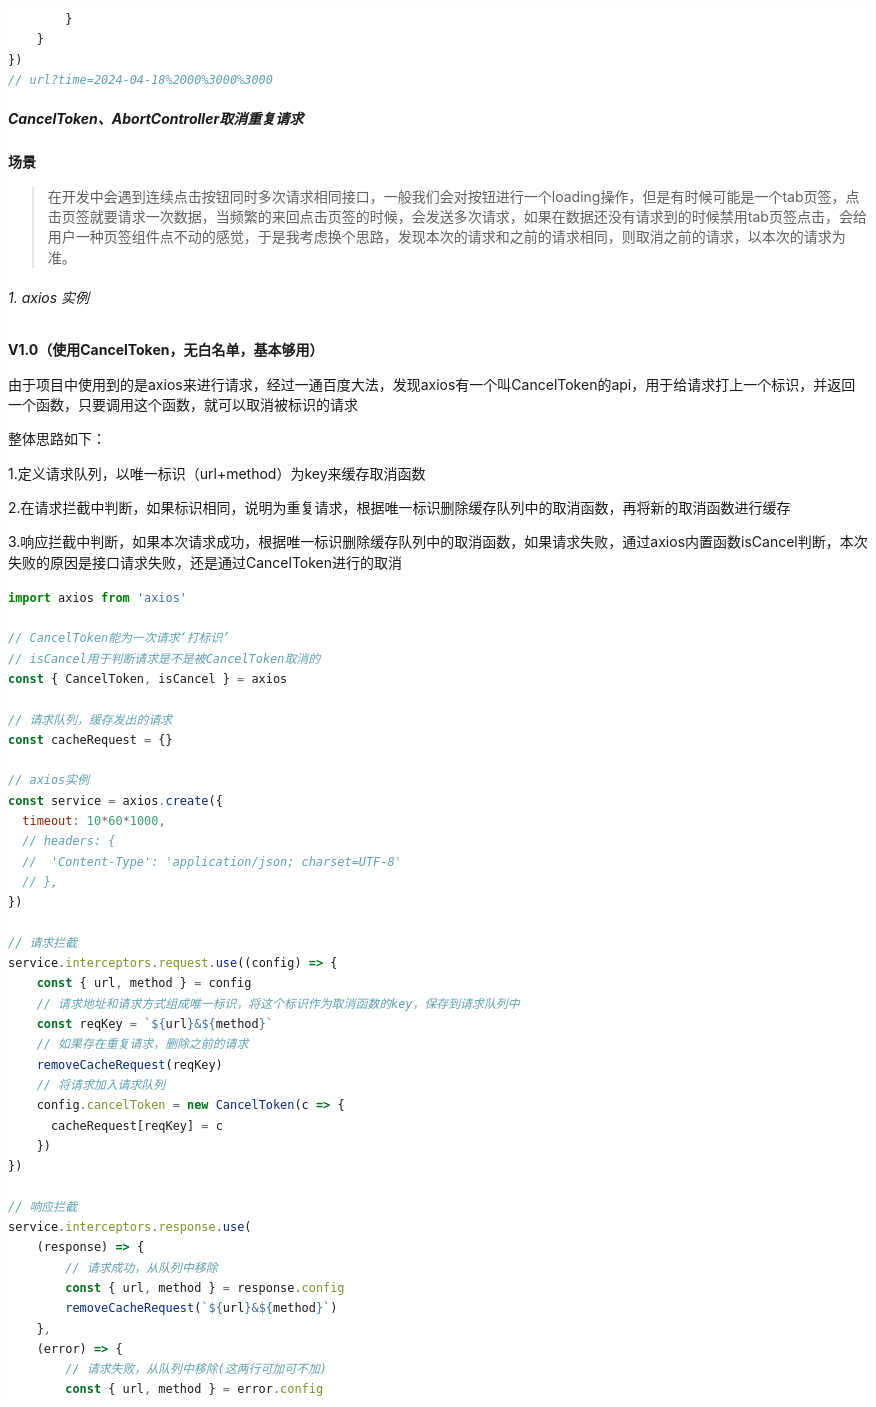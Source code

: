 ```js
        }
    }
})
// url?time=2024-04-18%2000%3000%3000
```

##### CancelToken、AbortController取消重复请求
 **场景**

> 在开发中会遇到连续点击按钮同时多次请求相同接口，一般我们会对按钮进行一个loading操作，但是有时候可能是一个tab页签，点击页签就要请求一次数据，当频繁的来回点击页签的时候，会发送多次请求，如果在数据还没有请求到的时候禁用tab页签点击，会给用户一种页签组件点不动的感觉，于是我考虑换个思路，发现本次的请求和之前的请求相同，则取消之前的请求，以本次的请求为准。

###### 1. axios 实例

**V1.0（使用CancelToken，无白名单，基本够用）**

由于项目中使用到的是axios来进行请求，经过一通百度大法，发现axios有一个叫CancelToken的api，用于给请求打上一个标识，并返回一个函数，只要调用这个函数，就可以取消被标识的请求

整体思路如下：

1.定义请求队列，以唯一标识（url+method）为key来缓存取消函数

2.在请求拦截中判断，如果标识相同，说明为重复请求，根据唯一标识删除缓存队列中的取消函数，再将新的取消函数进行缓存

3.响应拦截中判断，如果本次请求成功，根据唯一标识删除缓存队列中的取消函数，如果请求失败，通过axios内置函数isCancel判断，本次失败的原因是接口请求失败，还是通过CancelToken进行的取消
```javascript
import axios from 'axios'
 
// CancelToken能为一次请求‘打标识’
// isCancel用于判断请求是不是被CancelToken取消的
const { CancelToken, isCancel } = axios
 
// 请求队列，缓存发出的请求
const cacheRequest = {}
 
// axios实例
const service = axios.create({
  timeout: 10*60*1000,
  // headers: {
  //  'Content-Type': 'application/json; charset=UTF-8'
  // },
})
 
// 请求拦截
service.interceptors.request.use((config) => {
    const { url, method } = config
    // 请求地址和请求方式组成唯一标识，将这个标识作为取消函数的key，保存到请求队列中
    const reqKey = `${url}&${method}`
    // 如果存在重复请求，删除之前的请求
    removeCacheRequest(reqKey)
    // 将请求加入请求队列
    config.cancelToken = new CancelToken(c => {
      cacheRequest[reqKey] = c
    })
})
 
// 响应拦截
service.interceptors.response.use(
    (response) => {
        // 请求成功，从队列中移除
        const { url, method } = response.config
        removeCacheRequest(`${url}&${method}`)
    },
    (error) => {
    	// 请求失败，从队列中移除(这两行可加可不加)
        const { url, method } = error.config
```